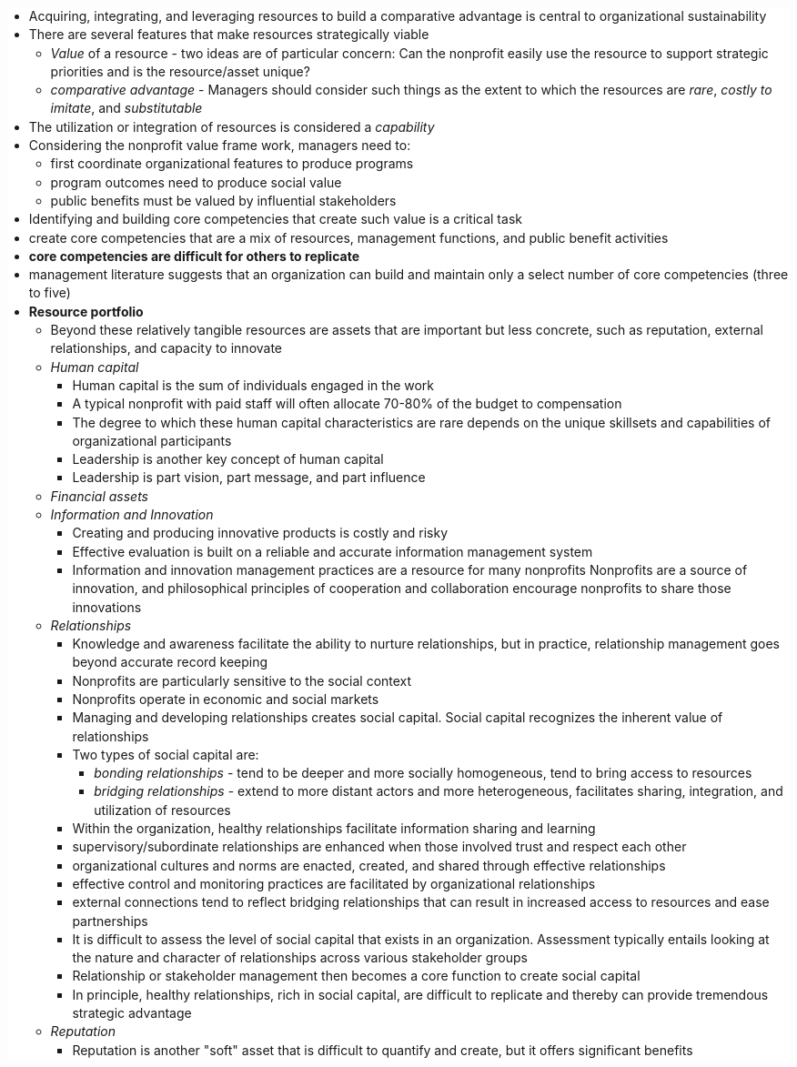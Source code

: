 * Acquiring, integrating, and lever­aging resources to build a comparative advantage is central to organizational sustainability
* There are several features that make resources strategi­cally viable
  * _Value_ of a resource - two ideas are of particular concern: Can the nonprofit easily use the resource to support strategic priorities and is the resource/asset unique?
  * _comparative advantage_ - Managers should consider such things as the extent to which the resources are _rare_, _costly to imitate_, and _substitutable_
* The utilization or integration of resources is considered a _capability_
* Considering the nonprofit value frame­ work, managers need to:
  * first coordinate organizational features to produce programs
  * program outcomes need to produce social value
  * public benefits must be valued by influential stakeholders
* Identifying and building core competencies that create such value is a critical task
* cre­ate core competencies that are a mix of resources, management functions, and public benefit activities
* **core competencies are difficult for others to replicate**
* management literature suggests that an organization can build and maintain only a select number of core competencies (three to five)
* <b>Resource portfolio</b>
  * Beyond these relatively tangible resources are assets that are important but less concrete, such as reputation, external relationships, and capacity to innovate
  * _Human capital_
    * Human capital is the sum of individuals engaged in the work
    * A typical nonprofit with paid staff will often allocate 70-80% of the budget to compensation
    * The degree to which these human capital characteristics are rare depends on the unique skillsets and capabilities of organizational participants
    * Leadership is another key concept of human capital
    * Leadership is part vision, part message, and part influence
  * _Financial assets_
  * _Information and Innovation_
    * Creating and producing innovative products is costly and risky
    * Effective evaluation is built on a reliable and accurate information management system
    * Information and innovation management practices are a resource for many nonprofits
    Nonprofits are a source of innovation, and philosophical principles of cooperation and collaboration encourage nonprofits to share those innovations
  * _Relationships_
    * Knowledge and awareness facilitate the ability to nurture relationships, but in practice, relationship management goes beyond accurate record keeping
    * Nonprofits are particularly sensitive to the social context
    * Nonprofits operate in economic and social markets
    * Managing and developing relationships creates social capital. Social capital recognizes the inherent value of relationships
    * Two types of social capital are:
      * _bonding relationships_ - tend to be deeper and more socially homogeneous, tend to bring access to resources
      * _bridging relationships_ - extend to more distant actors and more heterogeneous, facilitates sharing, integration, and utilization of resources
    * Within the organization, healthy relationships facilitate information sharing and learning
    * supervisory/subordinate relationships are enhanced when those involved trust and respect each other
    * organizational cultures and norms are enacted, created, and shared through effective relationships
    * effective control and monitoring practices are facilitated by organizational relationships
    * external connections tend to reflect bridging relationships that can result in increased access to resources and ease partnerships
    * It is difficult to assess the level of social capital that exists in an organization. Assessment typically entails looking at the nature and character of relationships across various stakeholder groups
    * Relationship or stakeholder management then becomes a core function to create social capital
    * In principle, healthy relationships, rich in social capital, are difficult to replicate and thereby can provide tremendous strategic advantage
  * _Reputation_
    * Reputation is another "soft" asset that is difficult to quantify and create, but it offers significant benefits